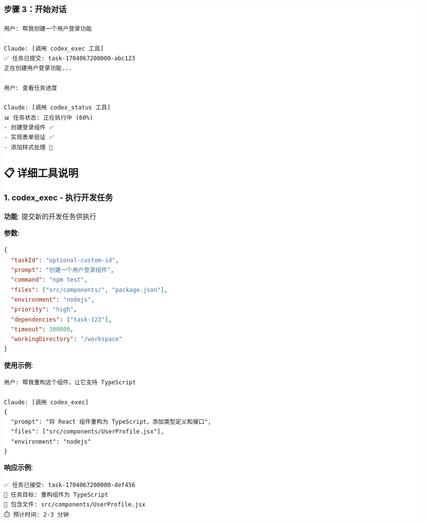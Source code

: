 ### 步骤 3：开始对话

```
用户: 帮我创建一个用户登录功能

Claude: [调用 codex_exec 工具]
✅ 任务已提交: task-1704067200000-abc123
正在创建用户登录功能...

用户: 查看任务进度

Claude: [调用 codex_status 工具]
📊 任务状态: 正在执行中 (60%)
- 创建登录组件 ✅
- 实现表单验证 ✅  
- 添加样式处理 🔄
```

## 📋 详细工具说明

### 1. codex_exec - 执行开发任务

**功能**: 提交新的开发任务供执行

**参数**:
```json
{
  "taskId": "optional-custom-id",
  "prompt": "创建一个用户登录组件",
  "command": "npm test",
  "files": ["src/components/", "package.json"],
  "environment": "nodejs",
  "priority": "high",
  "dependencies": ["task-123"],
  "timeout": 300000,
  "workingDirectory": "/workspace"
}
```

**使用示例**:
```
用户: 帮我重构这个组件，让它支持 TypeScript

Claude: [调用 codex_exec]
{
  "prompt": "将 React 组件重构为 TypeScript，添加类型定义和接口",
  "files": ["src/components/UserProfile.jsx"],
  "environment": "nodejs"
}
```

**响应示例**:
```
✅ 任务已接受: task-1704067200000-def456
🎯 任务目标: 重构组件为 TypeScript
📁 包含文件: src/components/UserProfile.jsx
⏱️ 预计时间: 2-3 分钟
```
